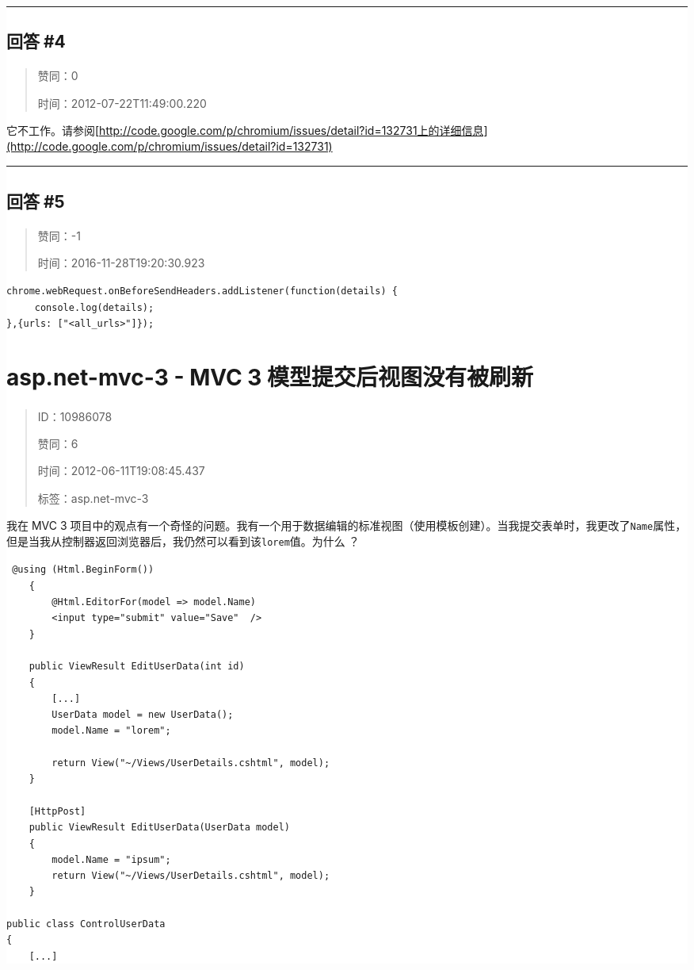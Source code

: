 * * *

## 回答 #4

> 赞同：0
> 
> 时间：2012-07-22T11:49:00.220

它不工作。请参阅[http://code.google.com/p/chromium/issues/detail?id=132731上的详细信息](http://code.google.com/p/chromium/issues/detail?id=132731)

* * *

## 回答 #5

> 赞同：-1
> 
> 时间：2016-11-28T19:20:30.923

```
chrome.webRequest.onBeforeSendHeaders.addListener(function(details) {
     console.log(details);
},{urls: ["<all_urls>"]}); 
```

# asp.net-mvc-3 - MVC 3 模型提交后视图没有被刷新

> ID：10986078
> 
> 赞同：6
> 
> 时间：2012-06-11T19:08:45.437
> 
> 标签：asp.net-mvc-3

我在 MVC 3 项目中的观点有一个奇怪的问题。我有一个用于数据编辑的标准视图（使用模板创建）。当我提交表单时，我更改了`Name`属性，但是当我从控制器返回浏览器后，我仍然可以看到该`lorem`值。为什么 ？

```
 @using (Html.BeginForm())
    { 
        @Html.EditorFor(model => model.Name)
        <input type="submit" value="Save"  />
    }

    public ViewResult EditUserData(int id)
    {
        [...]
        UserData model = new UserData();
        model.Name = "lorem";            

        return View("~/Views/UserDetails.cshtml", model);
    }

    [HttpPost]
    public ViewResult EditUserData(UserData model)
    {
        model.Name = "ipsum";
        return View("~/Views/UserDetails.cshtml", model);    
    }

public class ControlUserData
{
    [...]

```
